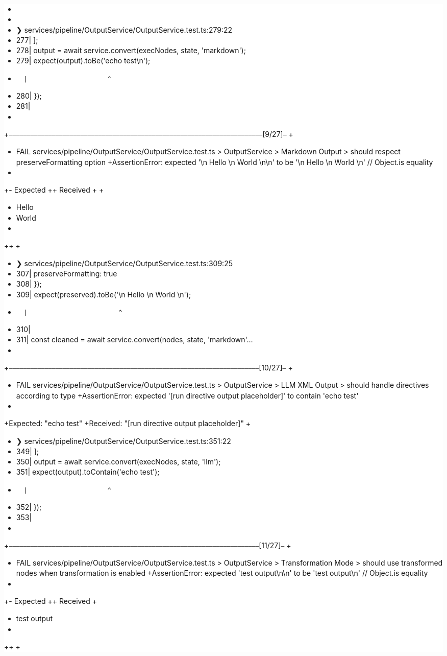 +
+
+ ❯ services/pipeline/OutputService/OutputService.test.ts:279:22
+    277|       ];
+    278|       output = await service.convert(execNodes, state, 'markdown');
+    279|       expect(output).toBe('echo test\n');
+       |                      ^
+    280|     });
+    281| 
+
+⎯⎯⎯⎯⎯⎯⎯⎯⎯⎯⎯⎯⎯⎯⎯⎯⎯⎯⎯⎯⎯⎯⎯⎯⎯⎯⎯⎯⎯⎯⎯⎯⎯⎯⎯⎯⎯⎯⎯⎯⎯⎯⎯⎯⎯⎯⎯⎯⎯⎯⎯⎯⎯⎯⎯⎯⎯⎯⎯⎯⎯⎯⎯⎯⎯⎯⎯⎯⎯⎯⎯[9/27]⎯
+
+ FAIL  services/pipeline/OutputService/OutputService.test.ts > OutputService > Markdown Output > should respect preserveFormatting option
+AssertionError: expected '\n  Hello  \n  World  \n\n' to be '\n  Hello  \n  World  \n' // Object.is equality
+
+- Expected
++ Received
+
+
+    Hello  
+    World  
+
++
+
+ ❯ services/pipeline/OutputService/OutputService.test.ts:309:25
+    307|         preserveFormatting: true
+    308|       });
+    309|       expect(preserved).toBe('\n  Hello  \n  World  \n');
+       |                         ^
+    310| 
+    311|       const cleaned = await service.convert(nodes, state, 'markdown'…
+
+⎯⎯⎯⎯⎯⎯⎯⎯⎯⎯⎯⎯⎯⎯⎯⎯⎯⎯⎯⎯⎯⎯⎯⎯⎯⎯⎯⎯⎯⎯⎯⎯⎯⎯⎯⎯⎯⎯⎯⎯⎯⎯⎯⎯⎯⎯⎯⎯⎯⎯⎯⎯⎯⎯⎯⎯⎯⎯⎯⎯⎯⎯⎯⎯⎯⎯⎯⎯⎯⎯[10/27]⎯
+
+ FAIL  services/pipeline/OutputService/OutputService.test.ts > OutputService > LLM XML Output > should handle directives according to type
+AssertionError: expected '[run directive output placeholder]' to contain 'echo test'
+
+Expected: "echo test"
+Received: "[run directive output placeholder]"
+
+ ❯ services/pipeline/OutputService/OutputService.test.ts:351:22
+    349|       ];
+    350|       output = await service.convert(execNodes, state, 'llm');
+    351|       expect(output).toContain('echo test');
+       |                      ^
+    352|     });
+    353| 
+
+⎯⎯⎯⎯⎯⎯⎯⎯⎯⎯⎯⎯⎯⎯⎯⎯⎯⎯⎯⎯⎯⎯⎯⎯⎯⎯⎯⎯⎯⎯⎯⎯⎯⎯⎯⎯⎯⎯⎯⎯⎯⎯⎯⎯⎯⎯⎯⎯⎯⎯⎯⎯⎯⎯⎯⎯⎯⎯⎯⎯⎯⎯⎯⎯⎯⎯⎯⎯⎯⎯[11/27]⎯
+
+ FAIL  services/pipeline/OutputService/OutputService.test.ts > OutputService > Transformation Mode > should use transformed nodes when transformation is enabled
+AssertionError: expected 'test output\n\n' to be 'test output\n' // Object.is equality
+
+- Expected
++ Received
+
+  test output
+
++
+